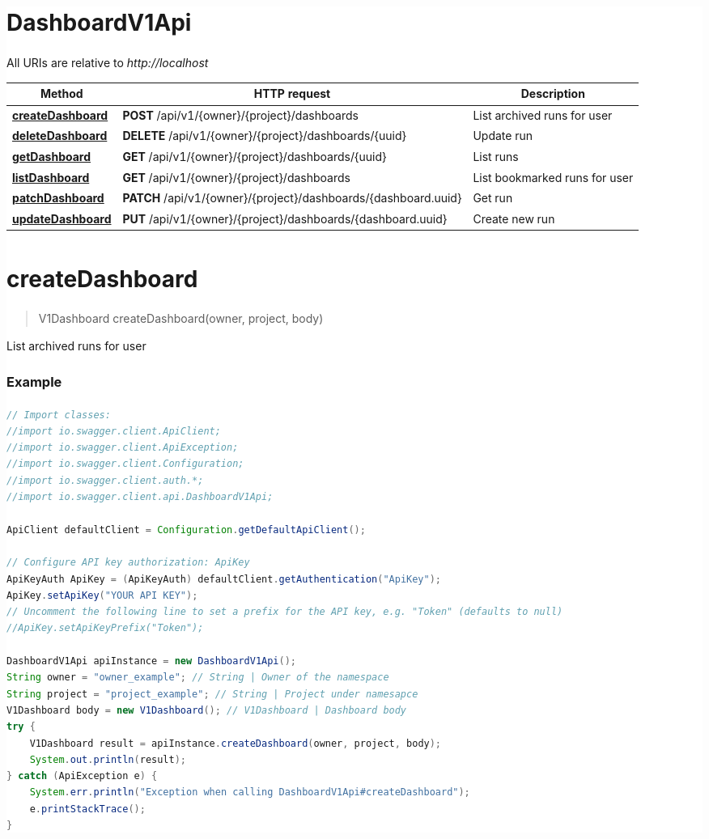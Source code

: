 # DashboardV1Api

All URIs are relative to *http://localhost*

Method | HTTP request | Description
------------- | ------------- | -------------
[**createDashboard**](DashboardV1Api.md#createDashboard) | **POST** /api/v1/{owner}/{project}/dashboards | List archived runs for user
[**deleteDashboard**](DashboardV1Api.md#deleteDashboard) | **DELETE** /api/v1/{owner}/{project}/dashboards/{uuid} | Update run
[**getDashboard**](DashboardV1Api.md#getDashboard) | **GET** /api/v1/{owner}/{project}/dashboards/{uuid} | List runs
[**listDashboard**](DashboardV1Api.md#listDashboard) | **GET** /api/v1/{owner}/{project}/dashboards | List bookmarked runs for user
[**patchDashboard**](DashboardV1Api.md#patchDashboard) | **PATCH** /api/v1/{owner}/{project}/dashboards/{dashboard.uuid} | Get run
[**updateDashboard**](DashboardV1Api.md#updateDashboard) | **PUT** /api/v1/{owner}/{project}/dashboards/{dashboard.uuid} | Create new run


<a name="createDashboard"></a>
# **createDashboard**
> V1Dashboard createDashboard(owner, project, body)

List archived runs for user

### Example
```java
// Import classes:
//import io.swagger.client.ApiClient;
//import io.swagger.client.ApiException;
//import io.swagger.client.Configuration;
//import io.swagger.client.auth.*;
//import io.swagger.client.api.DashboardV1Api;

ApiClient defaultClient = Configuration.getDefaultApiClient();

// Configure API key authorization: ApiKey
ApiKeyAuth ApiKey = (ApiKeyAuth) defaultClient.getAuthentication("ApiKey");
ApiKey.setApiKey("YOUR API KEY");
// Uncomment the following line to set a prefix for the API key, e.g. "Token" (defaults to null)
//ApiKey.setApiKeyPrefix("Token");

DashboardV1Api apiInstance = new DashboardV1Api();
String owner = "owner_example"; // String | Owner of the namespace
String project = "project_example"; // String | Project under namesapce
V1Dashboard body = new V1Dashboard(); // V1Dashboard | Dashboard body
try {
    V1Dashboard result = apiInstance.createDashboard(owner, project, body);
    System.out.println(result);
} catch (ApiException e) {
    System.err.println("Exception when calling DashboardV1Api#createDashboard");
    e.printStackTrace();
}
```
